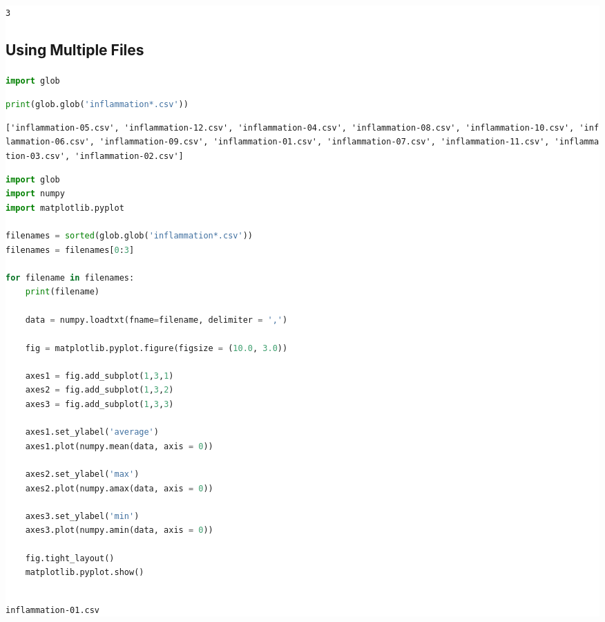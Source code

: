     3



## Using Multiple Files 


```python
import glob
```


```python
print(glob.glob('inflammation*.csv')) 
```

    ['inflammation-05.csv', 'inflammation-12.csv', 'inflammation-04.csv', 'inflammation-08.csv', 'inflammation-10.csv', 'inflammation-06.csv', 'inflammation-09.csv', 'inflammation-01.csv', 'inflammation-07.csv', 'inflammation-11.csv', 'inflammation-03.csv', 'inflammation-02.csv']



```python
import glob
import numpy
import matplotlib.pyplot

filenames = sorted(glob.glob('inflammation*.csv')) 
filenames = filenames[0:3] 

for filename in filenames:
    print(filename) 
    
    data = numpy.loadtxt(fname=filename, delimiter = ',') 
    
    fig = matplotlib.pyplot.figure(figsize = (10.0, 3.0)) 
    
    axes1 = fig.add_subplot(1,3,1) 
    axes2 = fig.add_subplot(1,3,2)
    axes3 = fig.add_subplot(1,3,3) 
    
    axes1.set_ylabel('average') 
    axes1.plot(numpy.mean(data, axis = 0)) 
    
    axes2.set_ylabel('max') 
    axes2.plot(numpy.amax(data, axis = 0)) 
    
    axes3.set_ylabel('min') 
    axes3.plot(numpy.amin(data, axis = 0))  
    
    fig.tight_layout() 
    matplotlib.pyplot.show() 
    

```

    inflammation-01.csv
